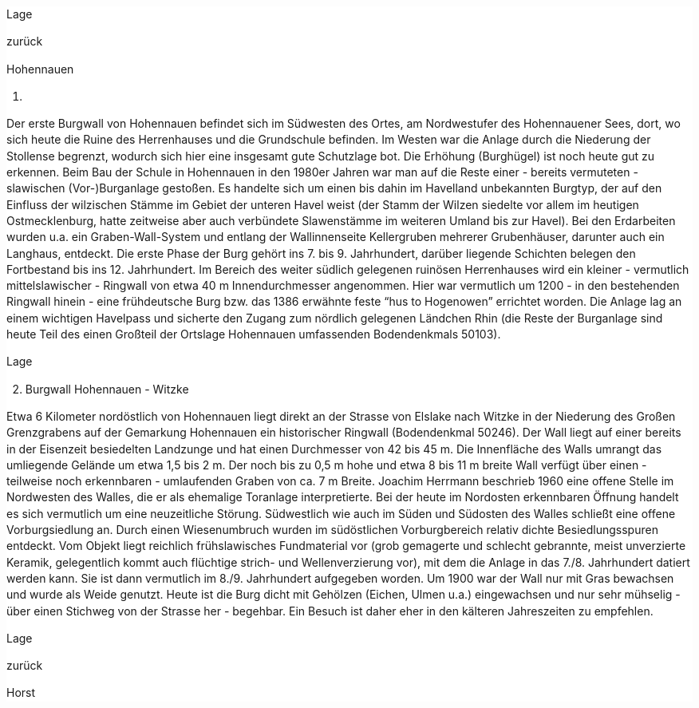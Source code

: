 Lage 

zurück

Hohennauen

1.

Der erste Burgwall von Hohennauen befindet sich im Südwesten des Ortes, am Nordwestufer des Hohennauener Sees, dort, wo sich heute die Ruine des Herrenhauses und die Grundschule befinden. Im Westen war die Anlage durch die Niederung der Stollense begrenzt, wodurch sich hier eine insgesamt gute Schutzlage bot. Die Erhöhung (Burghügel) ist noch heute gut zu erkennen. Beim Bau der Schule in Hohennauen in den 1980er Jahren war man auf die Reste einer - bereits vermuteten - slawischen (Vor-)Burganlage gestoßen. Es handelte sich um einen bis dahin im Havelland unbekannten Burgtyp, der auf den Einfluss der wilzischen Stämme im Gebiet der unteren Havel weist (der Stamm der Wilzen siedelte vor allem im heutigen Ostmecklenburg, hatte zeitweise aber auch verbündete Slawenstämme im weiteren Umland bis zur Havel).  Bei den Erdarbeiten wurden u.a. ein Graben-Wall-System und entlang der Wallinnenseite Kellergruben mehrerer Grubenhäuser, darunter auch ein Langhaus, entdeckt. Die erste Phase der Burg gehört ins 7. bis 9. Jahrhundert, darüber liegende Schichten belegen den Fortbestand bis ins 12. Jahrhundert. Im Bereich des weiter südlich gelegenen ruinösen Herrenhauses wird ein kleiner - vermutlich mittelslawischer - Ringwall von etwa 40 m Innendurchmesser angenommen. Hier war vermutlich um 1200 - in den bestehenden Ringwall hinein - eine frühdeutsche Burg bzw. das 1386 erwähnte feste “hus to Hogenowen” errichtet worden. Die Anlage lag an einem wichtigen Havelpass und sicherte den Zugang zum nördlich gelegenen Ländchen Rhin (die Reste der Burganlage sind heute Teil des einen Großteil der Ortslage Hohennauen umfassenden Bodendenkmals 50103).

Lage 

2. Burgwall Hohennauen - Witzke

Etwa 6 Kilometer nordöstlich von Hohennauen liegt direkt an der Strasse von Elslake nach Witzke in der Niederung des Großen Grenzgrabens auf der Gemarkung Hohennauen ein historischer Ringwall (Bodendenkmal 50246). Der Wall liegt auf einer bereits in der Eisenzeit besiedelten Landzunge und hat einen Durchmesser von 42 bis 45 m. Die Innenfläche des Walls umrangt das umliegende Gelände um etwa 1,5 bis 2 m. Der noch bis zu 0,5 m hohe und etwa 8 bis 11 m breite Wall verfügt über einen - teilweise noch erkennbaren - umlaufenden Graben von ca. 7 m Breite. Joachim Herrmann beschrieb 1960 eine offene Stelle im Nordwesten des Walles, die er als ehemalige Toranlage interpretierte. Bei der heute im Nordosten erkennbaren Öffnung handelt es sich vermutlich um eine neuzeitliche Störung. Südwestlich wie auch im Süden und Südosten des Walles schließt eine offene Vorburgsiedlung an. Durch einen Wiesenumbruch wurden im südöstlichen Vorburgbereich relativ dichte Besiedlungsspuren entdeckt. Vom Objekt liegt reichlich frühslawisches Fundmaterial vor (grob gemagerte und schlecht gebrannte, meist unverzierte Keramik, gelegentlich kommt auch flüchtige strich- und Wellenverzierung vor), mit dem die Anlage in das 7./8. Jahrhundert datiert werden kann. Sie ist dann vermutlich im 8./9. Jahrhundert aufgegeben worden.  Um 1900 war der Wall nur mit Gras bewachsen und wurde als Weide genutzt. Heute ist die Burg dicht mit Gehölzen (Eichen, Ulmen u.a.) eingewachsen und nur sehr mühselig - über einen Stichweg von der Strasse her - begehbar. Ein Besuch ist daher eher in den kälteren Jahreszeiten zu empfehlen.

Lage

zurück

Horst

